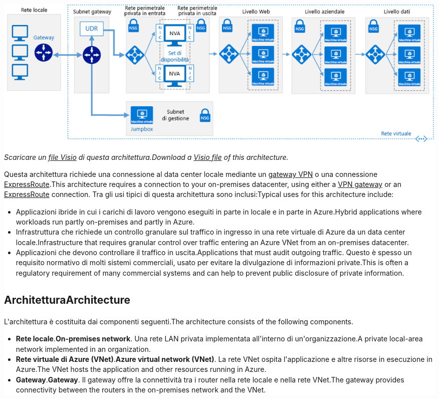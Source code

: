 ![Architettura di rete ibrida sicura](./images/dmz-private.png)

<span data-ttu-id="8f592-111">*Scaricare un [file Visio][visio-download] di questa architettura.*</span><span class="sxs-lookup"><span data-stu-id="8f592-111">*Download a [Visio file][visio-download] of this architecture.*</span></span>

<span data-ttu-id="8f592-112">Questa architettura richiede una connessione al data center locale mediante un [gateway VPN][ra-vpn] o una connessione [ExpressRoute][ra-expressroute].</span><span class="sxs-lookup"><span data-stu-id="8f592-112">This architecture requires a connection to your on-premises datacenter, using either a [VPN gateway][ra-vpn] or an [ExpressRoute][ra-expressroute] connection.</span></span> <span data-ttu-id="8f592-113">Tra gli usi tipici di questa architettura sono inclusi:</span><span class="sxs-lookup"><span data-stu-id="8f592-113">Typical uses for this architecture include:</span></span>

- <span data-ttu-id="8f592-114">Applicazioni ibride in cui i carichi di lavoro vengono eseguiti in parte in locale e in parte in Azure.</span><span class="sxs-lookup"><span data-stu-id="8f592-114">Hybrid applications where workloads run partly on-premises and partly in Azure.</span></span>
- <span data-ttu-id="8f592-115">Infrastruttura che richiede un controllo granulare sul traffico in ingresso in una rete virtuale di Azure da un data center locale.</span><span class="sxs-lookup"><span data-stu-id="8f592-115">Infrastructure that requires granular control over traffic entering an Azure VNet from an on-premises datacenter.</span></span>
- <span data-ttu-id="8f592-116">Applicazioni che devono controllare il traffico in uscita.</span><span class="sxs-lookup"><span data-stu-id="8f592-116">Applications that must audit outgoing traffic.</span></span> <span data-ttu-id="8f592-117">Questo è spesso un requisito normativo di molti sistemi commerciali, usato per evitare la divulgazione di informazioni private.</span><span class="sxs-lookup"><span data-stu-id="8f592-117">This is often a regulatory requirement of many commercial systems and can help to prevent public disclosure of private information.</span></span>

## <a name="architecture"></a><span data-ttu-id="8f592-118">Architettura</span><span class="sxs-lookup"><span data-stu-id="8f592-118">Architecture</span></span>

<span data-ttu-id="8f592-119">L'architettura è costituita dai componenti seguenti.</span><span class="sxs-lookup"><span data-stu-id="8f592-119">The architecture consists of the following components.</span></span>

- <span data-ttu-id="8f592-120">**Rete locale**.</span><span class="sxs-lookup"><span data-stu-id="8f592-120">**On-premises network**.</span></span> <span data-ttu-id="8f592-121">Una rete LAN privata implementata all'interno di un'organizzazione.</span><span class="sxs-lookup"><span data-stu-id="8f592-121">A private local-area network implemented in an organization.</span></span>
- <span data-ttu-id="8f592-122">**Rete virtuale di Azure (VNet)**.</span><span class="sxs-lookup"><span data-stu-id="8f592-122">**Azure virtual network (VNet)**.</span></span> <span data-ttu-id="8f592-123">La rete VNet ospita l'applicazione e altre risorse in esecuzione in Azure.</span><span class="sxs-lookup"><span data-stu-id="8f592-123">The VNet hosts the application and other resources running in Azure.</span></span>
- <span data-ttu-id="8f592-124">**Gateway**.</span><span class="sxs-lookup"><span data-stu-id="8f592-124">**Gateway**.</span></span> <span data-ttu-id="8f592-125">Il gateway offre la connettività tra i router nella rete locale e nella rete VNet.</span><span class="sxs-lookup"><span data-stu-id="8f592-125">The gateway provides connectivity between the routers in the on-premises network and the VNet.</span></span>

[availability-set]: /azure/virtual-machines/virtual-machines-windows-create-availability-set
[azurect]: https://github.com/Azure/NetworkMonitoring/tree/master/AzureCT
[azure-forced-tunneling]: https://azure.microsoft.com/en-gb/documentation/articles/vpn-gateway-forced-tunneling-rm/
[azure-marketplace-nva]: https://azuremarketplace.microsoft.com/marketplace/apps/category/networking
[cloud-services-network-security]: /azure/best-practices-network-security
[getting-started-with-azure-security]: /azure/security/azure-security-getting-started
[github-folder]: https://github.com/mspnp/reference-architectures/tree/master/dmz/secure-vnet-hybrid
[guidance-expressroute]: ../hybrid-networking/expressroute.md
[guidance-expressroute-availability]: ../hybrid-networking/expressroute.md#availability-considerations
[guidance-expressroute-manageability]: ../hybrid-networking/expressroute.md#manageability-considerations
[guidance-expressroute-security]: ../hybrid-networking/expressroute.md#security-considerations
[guidance-expressroute-scalability]: ../hybrid-networking/expressroute.md#scalability-considerations
[guidance-vpn-gateway]: ../hybrid-networking/vpn.md
[guidance-vpn-gateway-availability]: ../hybrid-networking/vpn.md#availability-considerations
[guidance-vpn-gateway-manageability]: ../hybrid-networking/vpn.md#manageability-considerations
[guidance-vpn-gateway-scalability]: ../hybrid-networking/vpn.md#scalability-considerations
[guidance-vpn-gateway-security]: ../hybrid-networking/vpn.md#security-considerations
[ip-forwarding]: /azure/virtual-network/virtual-networks-udr-overview#ip-forwarding
[ra-expressroute]: ../hybrid-networking/expressroute.md
[ra-n-tier]: ../virtual-machines-windows/n-tier.md
[ra-vpn]: ../hybrid-networking/vpn.md
[ra-vpn-failover]: ../hybrid-networking/expressroute-vpn-failover.md
[rbac]: /azure/active-directory/role-based-access-control-configure
[rbac-custom-roles]: /azure/active-directory/role-based-access-control-custom-roles
[routing-and-remote-access-service]: https://technet.microsoft.com/library/dd469790(v=ws.11).aspx
[security-principle-of-least-privilege]: https://msdn.microsoft.com/library/hdb58b2f(v=vs.110).aspx#Anchor_1
[udr-overview]: /azure/virtual-network/virtual-networks-udr-overview
[visio-download]: https://archcenter.blob.core.windows.net/cdn/dmz-reference-architectures.vsdx
[wireshark]: https://www.wireshark.org/